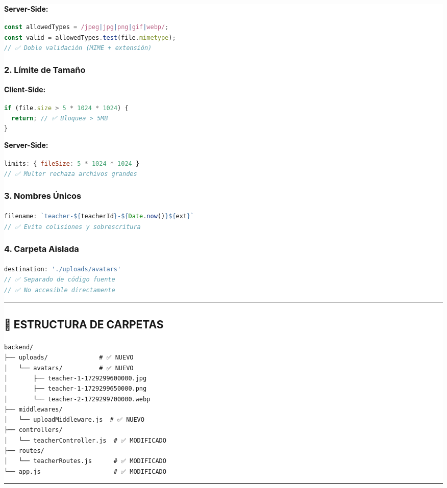 **Server-Side:**
```javascript
const allowedTypes = /jpeg|jpg|png|gif|webp/;
const valid = allowedTypes.test(file.mimetype);
// ✅ Doble validación (MIME + extensión)
```

### 2. Límite de Tamaño

**Client-Side:**
```javascript
if (file.size > 5 * 1024 * 1024) {
  return; // ✅ Bloquea > 5MB
}
```

**Server-Side:**
```javascript
limits: { fileSize: 5 * 1024 * 1024 }
// ✅ Multer rechaza archivos grandes
```

### 3. Nombres Únicos

```javascript
filename: `teacher-${teacherId}-${Date.now()}${ext}`
// ✅ Evita colisiones y sobrescritura
```

### 4. Carpeta Aislada

```javascript
destination: './uploads/avatars'
// ✅ Separado de código fuente
// ✅ No accesible directamente
```

---

## 📁 ESTRUCTURA DE CARPETAS

```
backend/
├── uploads/              # ✅ NUEVO
│   └── avatars/          # ✅ NUEVO
│       ├── teacher-1-1729299600000.jpg
│       ├── teacher-1-1729299650000.png
│       └── teacher-2-1729299700000.webp
├── middlewares/
│   └── uploadMiddleware.js  # ✅ NUEVO
├── controllers/
│   └── teacherController.js  # ✅ MODIFICADO
├── routes/
│   └── teacherRoutes.js      # ✅ MODIFICADO
└── app.js                    # ✅ MODIFICADO
```

---